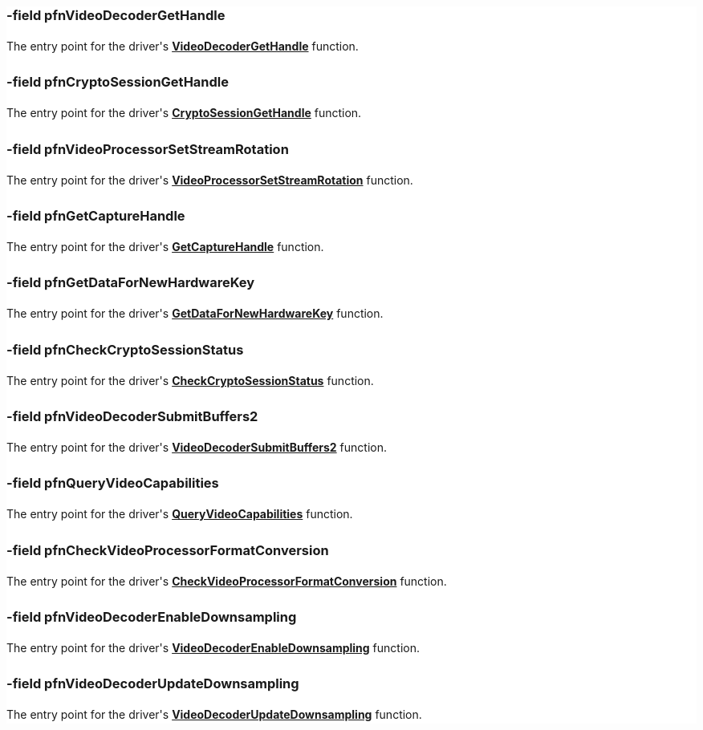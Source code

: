### -field pfnVideoDecoderGetHandle

The entry point for the driver's [**VideoDecoderGetHandle**](nc-d3d10umddi-pfnd3d11_1ddi_videodecodergethandle.md) function.

### -field pfnCryptoSessionGetHandle

The entry point for the driver's [**CryptoSessionGetHandle**](nc-d3d10umddi-pfnd3d11_1ddi_cryptosessiongethandle.md) function.

### -field pfnVideoProcessorSetStreamRotation

The entry point for the driver's [**VideoProcessorSetStreamRotation**](nc-d3d10umddi-pfnd3d11_1ddi_videoprocessorsetstreamrotation.md) function.

### -field pfnGetCaptureHandle

The entry point for the driver's [**GetCaptureHandle**](nc-d3d10umddi-pfnd3d11_1ddi_getcapturehandle.md) function.

### -field pfnGetDataForNewHardwareKey

The entry point for the driver's [**GetDataForNewHardwareKey**](nc-d3d10umddi-pfnd3dwddm2_0ddi_getdatafornewhardwarekey.md) function.

### -field pfnCheckCryptoSessionStatus

The entry point for the driver's [**CheckCryptoSessionStatus**](nc-d3d10umddi-pfnd3dwddm2_0ddi_checkcryptosessionstatus.md) function.

### -field pfnVideoDecoderSubmitBuffers2

The entry point for the driver's [**VideoDecoderSubmitBuffers2**](nc-d3d10umddi-pfnd3dwddm2_4ddi_videodecodersubmitbuffers.md) function.

### -field pfnQueryVideoCapabilities

The entry point for the driver's [**QueryVideoCapabilities**](nc-d3d10umddi-pfnd3dwddm2_0ddi_queryvideocapabilities.md) function.

### -field pfnCheckVideoProcessorFormatConversion

The entry point for the driver's [**CheckVideoProcessorFormatConversion**](nc-d3d10umddi-pfnd3dwddm2_0ddi_checkvideoprocessorformatconversion.md) function.

### -field pfnVideoDecoderEnableDownsampling

The entry point for the driver's [**VideoDecoderEnableDownsampling**](nc-d3d10umddi-pfnd3dwddm2_0ddi_videodecoderenabledownsampling.md) function.

### -field pfnVideoDecoderUpdateDownsampling

The entry point for the driver's [**VideoDecoderUpdateDownsampling**](nc-d3d10umddi-pfnd3dwddm2_0ddi_videodecoderupdatedownsampling.md) function.
